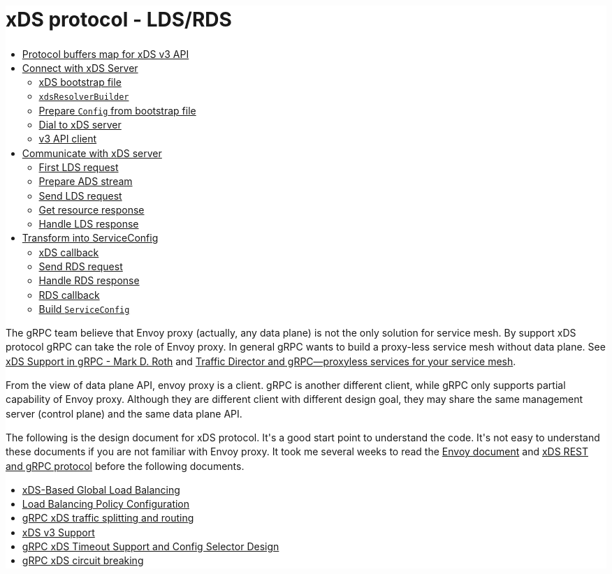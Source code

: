 
# xDS protocol - LDS/RDS

- [Protocol buffers map for xDS v3 API](#protocol-buffers-map-for-xds-v3-api)
- [Connect with xDS Server](#connect-with-xds-server)
  - [xDS bootstrap file](#xds-bootstrap-file)
  - [`xdsResolverBuilder`](#xdsresolverbuilder)
  - [Prepare `Config` from bootstrap file](#prepare-config-from-bootstrap-file)
  - [Dial to xDS server](#dial-to-xds-server)
  - [v3 API client](#v3-api-client)
- [Communicate with xDS server](#communicate-with-xds-server)
  - [First LDS request](#first-lds-request)
  - [Prepare ADS stream](#prepare-ads-stream)
  - [Send LDS request](#send-lds-request)
  - [Get resource response](#get-resource-response)
  - [Handle LDS response](#handle-lds-response)
- [Transform into ServiceConfig](#transform-into-serviceconfig)
  - [xDS callback](#xds-callback)
  - [Send RDS request](#send-rds-request)
  - [Handle RDS response](#handle-rds-response)
  - [RDS callback](#rds-callback)
  - [Build `ServiceConfig`](#build-serviceconfig)

The gRPC team believe that Envoy proxy (actually, any data plane) is not the only solution for service mesh. By support xDS protocol gRPC can take the role of Envoy proxy. In general gRPC wants to build a proxy-less service mesh without data plane.  See [xDS Support in gRPC - Mark D. Roth](https://www.youtube.com/watch?v=IbcJ8kNmsrE) and [Traffic Director and gRPC—proxyless services for your service mesh](https://cloud.google.com/blog/products/networking/traffic-director-supports-proxyless-grpc).

From the view of data plane API, envoy proxy is a client. gRPC is another different client, while gRPC only supports partial capability of Envoy proxy. Although they are different client with different design goal, they may share the same management server (control plane) and the same data plane API.  

The following is the design document for xDS protocol. It's a good start point to understand the code. It's not easy to understand these documents if you are not familiar with Envoy proxy. It took me several weeks to read the [Envoy document](https://www.envoyproxy.io/docs/envoy/latest/about_docs) and [xDS REST and gRPC protocol](https://www.envoyproxy.io/docs/envoy/latest/api-docs/xds_protocol) before the following documents.

- [xDS-Based Global Load Balancing](https://github.com/grpc/proposal/blob/master/A27-xds-global-load-balancing.md)
- [Load Balancing Policy Configuration](https://github.com/grpc/proposal/blob/master/A24-lb-policy-config.md)
- [gRPC xDS traffic splitting and routing](https://github.com/grpc/proposal/blob/master/A28-xds-traffic-splitting-and-routing.md)
- [xDS v3 Support](https://github.com/grpc/proposal/blob/master/A30-xds-v3.md)
- [gRPC xDS Timeout Support and Config Selector Design](https://github.com/grpc/proposal/blob/master/A31-xds-timeout-support-and-config-selector.md)
- [gRPC xDS circuit breaking](https://github.com/grpc/proposal/blob/master/A32-xds-circuit-breaking.md)
